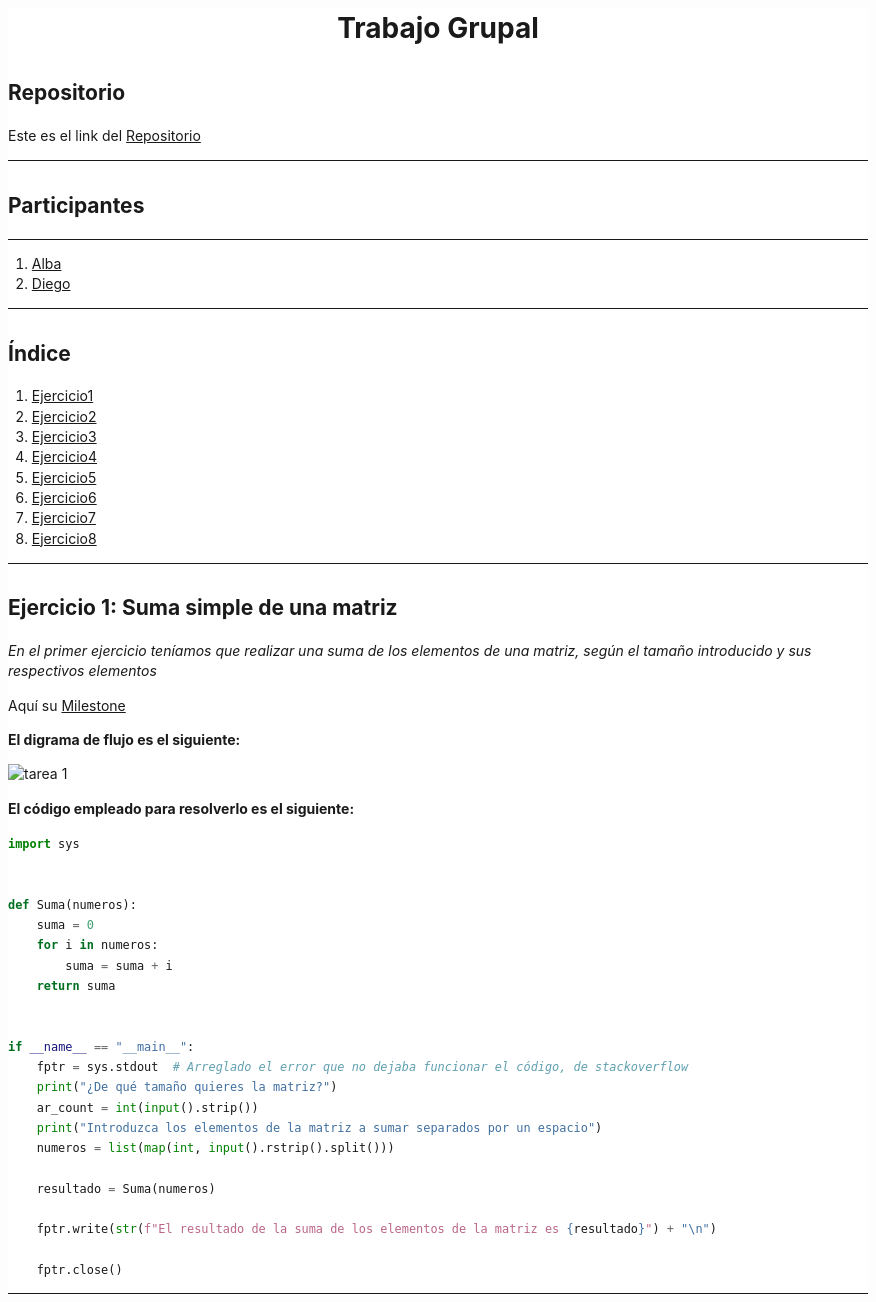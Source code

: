 <h1 align="center">Trabajo Grupal</h1>


<h2>Repositorio</h2>

Este es el link del [Repositorio](https://github.com/Diegodesantos1/TrabajoGrupal)

***

<h2>Participantes</h2>

***

1. [Alba](https://github.com/albabernal03)
2. [Diego](https://github.com/Diegodesantos1)

***
## Índice
1. [Ejercicio1](#id1)
3. [Ejercicio2](#id2)
3. [Ejercicio3](#id3)
4. [Ejercicio4](#id4)
5. [Ejercicio5](#id5)
6. [Ejercicio6](#id6)
7. [Ejercicio7](#id7)
8. [Ejercicio8](#id8)
***
## Ejercicio 1: Suma simple de una matriz<a name="id1"></a>

*En el primer ejercicio teníamos que realizar una suma de los elementos de una matriz, según el tamaño introducido y sus respectivos elementos*

Aquí su [Milestone](https://github.com/Diegodesantos1/TrabajoGrupal/milestone/1?closed=1)

**El digrama de flujo es el siguiente:**

![tarea 1](https://user-images.githubusercontent.com/91721875/146649386-c84d6143-f95e-40f1-ada0-2c1d356fc4b2.jpg)

**El código empleado para resolverlo es el siguiente:**

```python
import sys


def Suma(numeros):
    suma = 0
    for i in numeros:
        suma = suma + i
    return suma


if __name__ == "__main__":
    fptr = sys.stdout  # Arreglado el error que no dejaba funcionar el código, de stackoverflow
    print("¿De qué tamaño quieres la matriz?")
    ar_count = int(input().strip())
    print("Introduzca los elementos de la matriz a sumar separados por un espacio")
    numeros = list(map(int, input().rstrip().split()))

    resultado = Suma(numeros)

    fptr.write(str(f"El resultado de la suma de los elementos de la matriz es {resultado}") + "\n")

    fptr.close()
```
***
